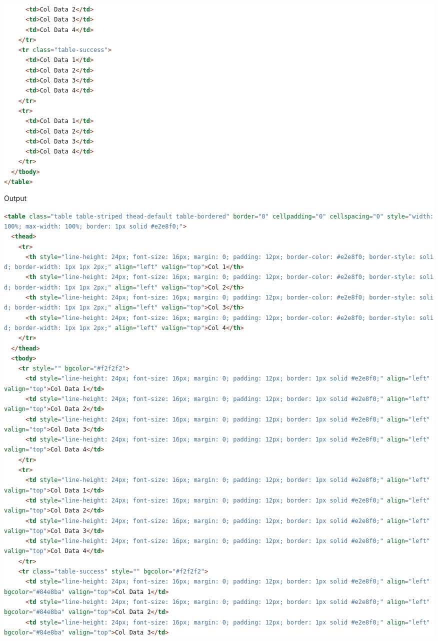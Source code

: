 ```html
      <td>Col Data 2</td>
      <td>Col Data 3</td>
      <td>Col Data 4</td>
    </tr>
    <tr class="table-success">
      <td>Col Data 1</td>
      <td>Col Data 2</td>
      <td>Col Data 3</td>
      <td>Col Data 4</td>
    </tr>
    <tr>
      <td>Col Data 1</td>
      <td>Col Data 2</td>
      <td>Col Data 3</td>
      <td>Col Data 4</td>
    </tr>
  </tbody>
</table>
```

<span class="badge rounded-pill badge-output">Output</span>
```html
<table class="table table-striped thead-default table-bordered" border="0" cellpadding="0" cellspacing="0" style="width: 100%; max-width: 100%; border: 1px solid #e2e8f0;">
  <thead>
    <tr>
      <th style="line-height: 24px; font-size: 16px; margin: 0; padding: 12px; border-color: #e2e8f0; border-style: solid; border-width: 1px 1px 2px;" align="left" valign="top">Col 1</th>
      <th style="line-height: 24px; font-size: 16px; margin: 0; padding: 12px; border-color: #e2e8f0; border-style: solid; border-width: 1px 1px 2px;" align="left" valign="top">Col 2</th>
      <th style="line-height: 24px; font-size: 16px; margin: 0; padding: 12px; border-color: #e2e8f0; border-style: solid; border-width: 1px 1px 2px;" align="left" valign="top">Col 3</th>
      <th style="line-height: 24px; font-size: 16px; margin: 0; padding: 12px; border-color: #e2e8f0; border-style: solid; border-width: 1px 1px 2px;" align="left" valign="top">Col 4</th>
    </tr>
  </thead>
  <tbody>
    <tr style="" bgcolor="#f2f2f2">
      <td style="line-height: 24px; font-size: 16px; margin: 0; padding: 12px; border: 1px solid #e2e8f0;" align="left" valign="top">Col Data 1</td>
      <td style="line-height: 24px; font-size: 16px; margin: 0; padding: 12px; border: 1px solid #e2e8f0;" align="left" valign="top">Col Data 2</td>
      <td style="line-height: 24px; font-size: 16px; margin: 0; padding: 12px; border: 1px solid #e2e8f0;" align="left" valign="top">Col Data 3</td>
      <td style="line-height: 24px; font-size: 16px; margin: 0; padding: 12px; border: 1px solid #e2e8f0;" align="left" valign="top">Col Data 4</td>
    </tr>
    <tr>
      <td style="line-height: 24px; font-size: 16px; margin: 0; padding: 12px; border: 1px solid #e2e8f0;" align="left" valign="top">Col Data 1</td>
      <td style="line-height: 24px; font-size: 16px; margin: 0; padding: 12px; border: 1px solid #e2e8f0;" align="left" valign="top">Col Data 2</td>
      <td style="line-height: 24px; font-size: 16px; margin: 0; padding: 12px; border: 1px solid #e2e8f0;" align="left" valign="top">Col Data 3</td>
      <td style="line-height: 24px; font-size: 16px; margin: 0; padding: 12px; border: 1px solid #e2e8f0;" align="left" valign="top">Col Data 4</td>
    </tr>
    <tr class="table-success" style="" bgcolor="#f2f2f2">
      <td style="line-height: 24px; font-size: 16px; margin: 0; padding: 12px; border: 1px solid #e2e8f0;" align="left" bgcolor="#84e8ba" valign="top">Col Data 1</td>
      <td style="line-height: 24px; font-size: 16px; margin: 0; padding: 12px; border: 1px solid #e2e8f0;" align="left" bgcolor="#84e8ba" valign="top">Col Data 2</td>
      <td style="line-height: 24px; font-size: 16px; margin: 0; padding: 12px; border: 1px solid #e2e8f0;" align="left" bgcolor="#84e8ba" valign="top">Col Data 3</td>
```